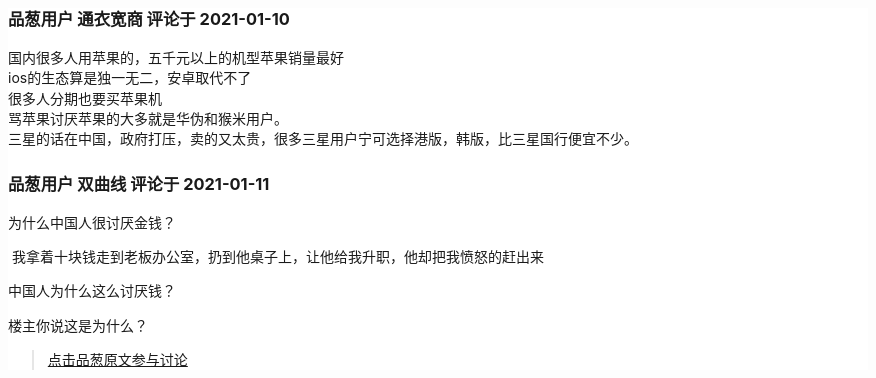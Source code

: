 ### 品葱用户 **通衣宽商** 评论于 2021-01-10
        
国内很多人用苹果的，五千元以上的机型苹果销量最好  
ios的生态算是独一无二，安卓取代不了  
很多人分期也要买苹果机  
骂苹果讨厌苹果的大多就是华伪和猴米用户。  
三星的话在中国，政府打压，卖的又太贵，很多三星用户宁可选择港版，韩版，比三星国行便宜不少。
        
                

### 品葱用户 **双曲线** 评论于 2021-01-11
        
为什么中国人很讨厌金钱？  
  
 我拿着十块钱走到老板办公室，扔到他桌子上，让他给我升职，他却把我愤怒的赶出来   
  
中国人为什么这么讨厌钱？  
  
楼主你说这是为什么？
        
                





> [点击品葱原文参与讨论](https://pincong.rocks/question/35350)

